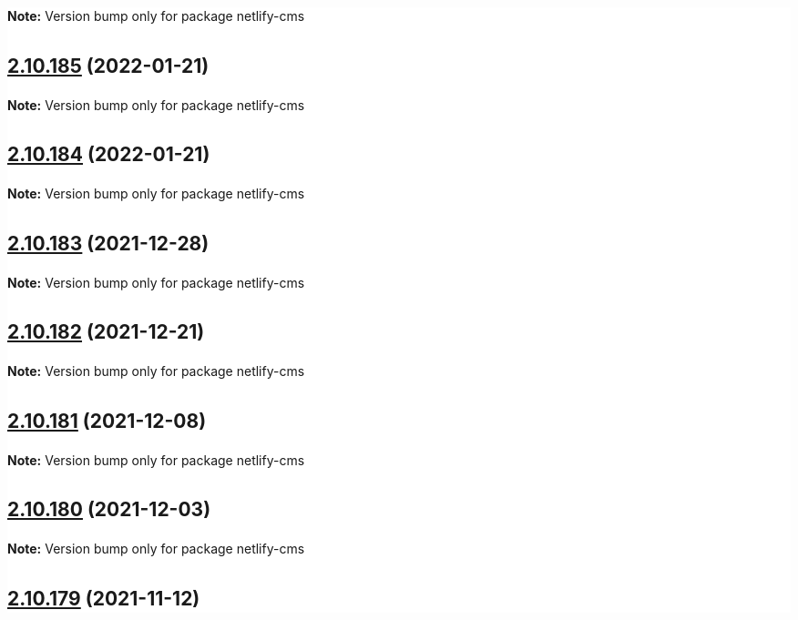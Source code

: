 **Note:** Version bump only for package netlify-cms





## [2.10.185](https://github.com/decaporg/decap-cms/compare/netlify-cms@2.10.184...netlify-cms@2.10.185) (2022-01-21)

**Note:** Version bump only for package netlify-cms





## [2.10.184](https://github.com/decaporg/decap-cms/compare/netlify-cms@2.10.183...netlify-cms@2.10.184) (2022-01-21)

**Note:** Version bump only for package netlify-cms





## [2.10.183](https://github.com/decaporg/decap-cms/compare/netlify-cms@2.10.182...netlify-cms@2.10.183) (2021-12-28)

**Note:** Version bump only for package netlify-cms





## [2.10.182](https://github.com/decaporg/decap-cms/compare/netlify-cms@2.10.181...netlify-cms@2.10.182) (2021-12-21)

**Note:** Version bump only for package netlify-cms





## [2.10.181](https://github.com/decaporg/decap-cms/compare/netlify-cms@2.10.180...netlify-cms@2.10.181) (2021-12-08)

**Note:** Version bump only for package netlify-cms





## [2.10.180](https://github.com/decaporg/decap-cms/compare/netlify-cms@2.10.179...netlify-cms@2.10.180) (2021-12-03)

**Note:** Version bump only for package netlify-cms





## [2.10.179](https://github.com/decaporg/decap-cms/compare/netlify-cms@2.10.178...netlify-cms@2.10.179) (2021-11-12)

